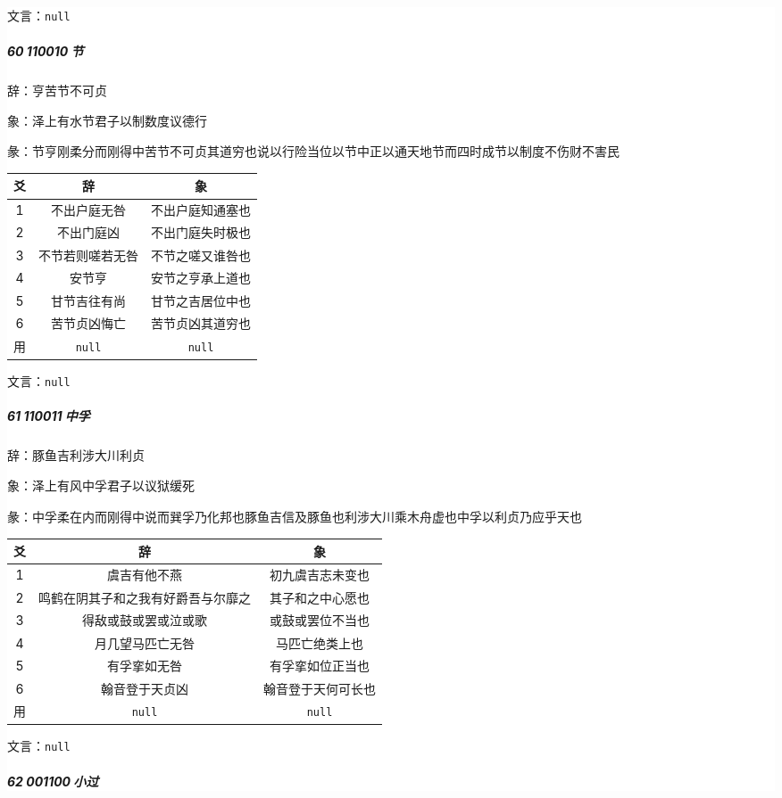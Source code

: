 文言：`null`

##### 60 110010 节

辞：亨苦节不可贞

象：泽上有水节君子以制数度议德行

彖：节亨刚柔分而刚得中苦节不可贞其道穷也说以行险当位以节中正以通天地节而四时成节以制度不伤财不害民

|爻|辞|象|
|:-:|:-:|:-:|
|1|不出户庭无咎|不出户庭知通塞也|
|2|不出门庭凶|不出门庭失时极也|
|3|不节若则嗟若无咎|不节之嗟又谁咎也|
|4|安节亨|安节之亨承上道也|
|5|甘节吉往有尚|甘节之吉居位中也|
|6|苦节贞凶悔亡|苦节贞凶其道穷也|
|用|`null`|`null`|

文言：`null`

##### 61 110011 中孚

辞：豚鱼吉利涉大川利贞

象：泽上有风中孚君子以议狱缓死

彖：中孚柔在内而刚得中说而巽孚乃化邦也豚鱼吉信及豚鱼也利涉大川乘木舟虚也中孚以利贞乃应乎天也

|爻|辞|象|
|:-:|:-:|:-:|
|1|虞吉有他不燕|初九虞吉志未变也|
|2|鸣鹤在阴其子和之我有好爵吾与尔靡之|其子和之中心愿也|
|3|得敌或鼓或罢或泣或歌|或鼓或罢位不当也|
|4|月几望马匹亡无咎|马匹亡绝类上也|
|5|有孚挛如无咎|有孚挛如位正当也|
|6|翰音登于天贞凶|翰音登于天何可长也|
|用|`null`|`null`|

文言：`null`

##### 62 001100 小过

